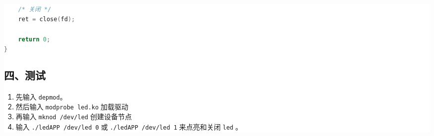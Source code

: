 ```c
	/* 关闭 */
	ret = close(fd);
	
	return 0;
}
```

## 四、测试

1. 先输入 `depmod`。
2. 然后输入 `modprobe led.ko` 加载驱动
3. 再输入 `mknod /dev/led` 创建设备节点
4. 输入 `./ledAPP /dev/led 0` 或 `./ledAPP /dev/led 1` 来点亮和关闭 `led` 。
